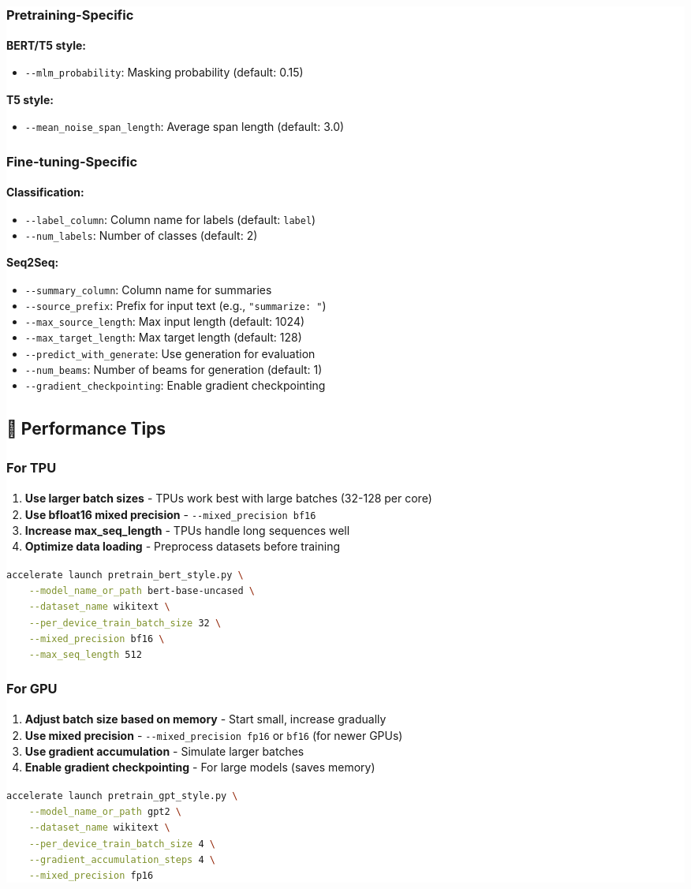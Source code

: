 ### Pretraining-Specific

**BERT/T5 style:**
- `--mlm_probability`: Masking probability (default: 0.15)

**T5 style:**
- `--mean_noise_span_length`: Average span length (default: 3.0)

### Fine-tuning-Specific

**Classification:**
- `--label_column`: Column name for labels (default: `label`)
- `--num_labels`: Number of classes (default: 2)

**Seq2Seq:**
- `--summary_column`: Column name for summaries
- `--source_prefix`: Prefix for input text (e.g., `"summarize: "`)
- `--max_source_length`: Max input length (default: 1024)
- `--max_target_length`: Max target length (default: 128)
- `--predict_with_generate`: Use generation for evaluation
- `--num_beams`: Number of beams for generation (default: 1)
- `--gradient_checkpointing`: Enable gradient checkpointing

## 🚀 Performance Tips

### For TPU

1. **Use larger batch sizes** - TPUs work best with large batches (32-128 per core)
2. **Use bfloat16 mixed precision** - `--mixed_precision bf16`
3. **Increase max_seq_length** - TPUs handle long sequences well
4. **Optimize data loading** - Preprocess datasets before training

```bash
accelerate launch pretrain_bert_style.py \
    --model_name_or_path bert-base-uncased \
    --dataset_name wikitext \
    --per_device_train_batch_size 32 \
    --mixed_precision bf16 \
    --max_seq_length 512
```

### For GPU

1. **Adjust batch size based on memory** - Start small, increase gradually
2. **Use mixed precision** - `--mixed_precision fp16` or `bf16` (for newer GPUs)
3. **Use gradient accumulation** - Simulate larger batches
4. **Enable gradient checkpointing** - For large models (saves memory)

```bash
accelerate launch pretrain_gpt_style.py \
    --model_name_or_path gpt2 \
    --dataset_name wikitext \
    --per_device_train_batch_size 4 \
    --gradient_accumulation_steps 4 \
    --mixed_precision fp16
```
